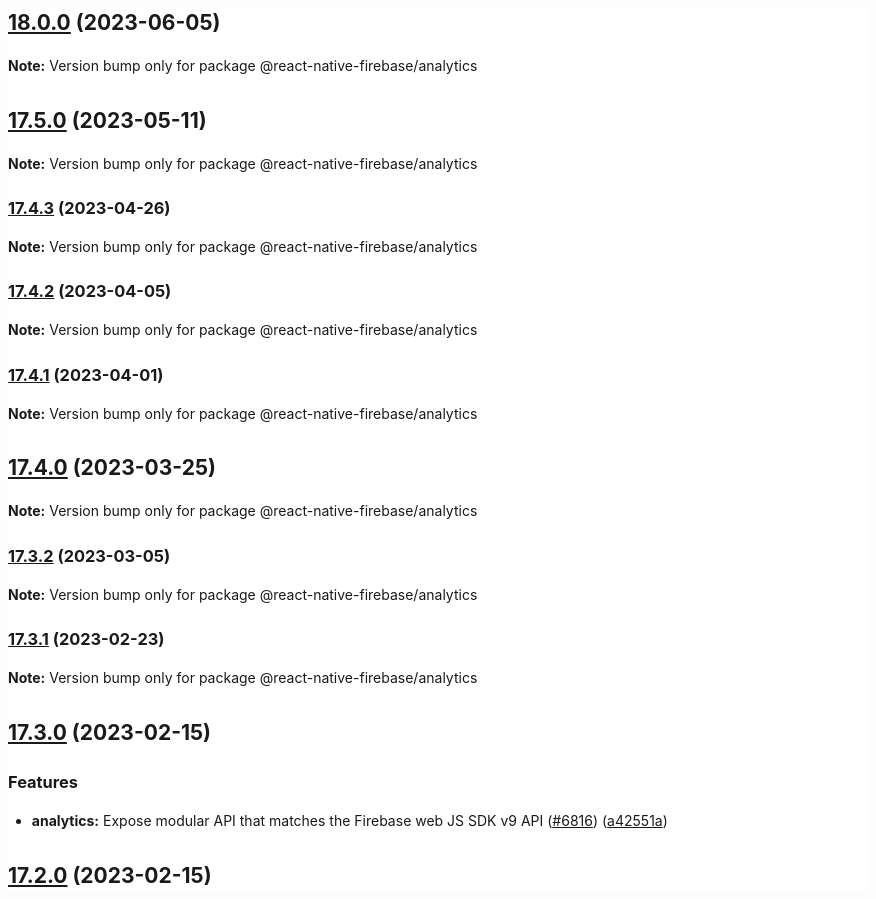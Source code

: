 ## [18.0.0](https://github.com/invertase/react-native-firebase/compare/v17.5.0...v18.0.0) (2023-06-05)

**Note:** Version bump only for package @react-native-firebase/analytics

## [17.5.0](https://github.com/invertase/react-native-firebase/compare/v17.4.3...v17.5.0) (2023-05-11)

**Note:** Version bump only for package @react-native-firebase/analytics

### [17.4.3](https://github.com/invertase/react-native-firebase/compare/v17.4.2...v17.4.3) (2023-04-26)

**Note:** Version bump only for package @react-native-firebase/analytics

### [17.4.2](https://github.com/invertase/react-native-firebase/compare/v17.4.1...v17.4.2) (2023-04-05)

**Note:** Version bump only for package @react-native-firebase/analytics

### [17.4.1](https://github.com/invertase/react-native-firebase/compare/v17.4.0...v17.4.1) (2023-04-01)

**Note:** Version bump only for package @react-native-firebase/analytics

## [17.4.0](https://github.com/invertase/react-native-firebase/compare/v17.3.2...v17.4.0) (2023-03-25)

**Note:** Version bump only for package @react-native-firebase/analytics

### [17.3.2](https://github.com/invertase/react-native-firebase/compare/v17.3.1...v17.3.2) (2023-03-05)

**Note:** Version bump only for package @react-native-firebase/analytics

### [17.3.1](https://github.com/invertase/react-native-firebase/compare/v17.3.0...v17.3.1) (2023-02-23)

**Note:** Version bump only for package @react-native-firebase/analytics

## [17.3.0](https://github.com/invertase/react-native-firebase/compare/v17.2.0...v17.3.0) (2023-02-15)

### Features

- **analytics:** Expose modular API that matches the Firebase web JS SDK v9 API ([#6816](https://github.com/invertase/react-native-firebase/issues/6816)) ([a42551a](https://github.com/invertase/react-native-firebase/commit/a42551aadb98ba6fdd18dde627b436e667d0a014))

## [17.2.0](https://github.com/invertase/react-native-firebase/compare/v17.1.0...v17.2.0) (2023-02-15)
